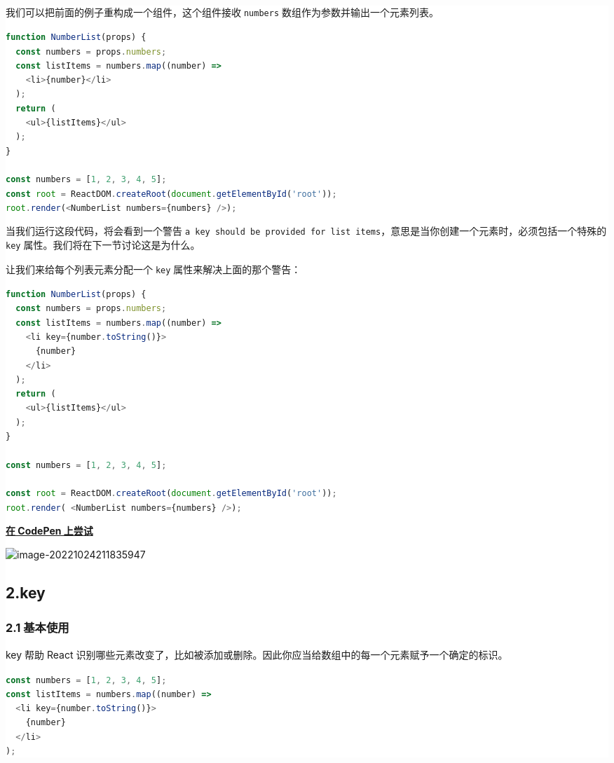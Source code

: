 我们可以把前面的例子重构成一个组件，这个组件接收 `numbers` 数组作为参数并输出一个元素列表。

```js
function NumberList(props) {
  const numbers = props.numbers;
  const listItems = numbers.map((number) =>
    <li>{number}</li>
  );
  return (
    <ul>{listItems}</ul>
  );
}

const numbers = [1, 2, 3, 4, 5];
const root = ReactDOM.createRoot(document.getElementById('root'));
root.render(<NumberList numbers={numbers} />);
```

当我们运行这段代码，将会看到一个警告 `a key should be provided for list items`，意思是当你创建一个元素时，必须包括一个特殊的 `key` 属性。我们将在下一节讨论这是为什么。

让我们来给每个列表元素分配一个 `key` 属性来解决上面的那个警告：

```js
function NumberList(props) {
  const numbers = props.numbers;
  const listItems = numbers.map((number) =>
    <li key={number.toString()}>
      {number}
    </li>
  );
  return (
    <ul>{listItems}</ul>
  );
}

const numbers = [1, 2, 3, 4, 5];

const root = ReactDOM.createRoot(document.getElementById('root')); 
root.render( <NumberList numbers={numbers} />);
```

[**在 CodePen 上尝试**](https://codepen.io/gaearon/pen/jrXYRR?editors=0011)

![image-20221024211835947](https://i0.hdslb.com/bfs/album/7d1bee8ee7ee79bb7991b83694bd6161da4a9c3d.png)

## 2.key

### 2.1 基本使用

key 帮助 React 识别哪些元素改变了，比如被添加或删除。因此你应当给数组中的每一个元素赋予一个确定的标识。

```js
const numbers = [1, 2, 3, 4, 5];
const listItems = numbers.map((number) =>
  <li key={number.toString()}>
    {number}
  </li>
);
```
